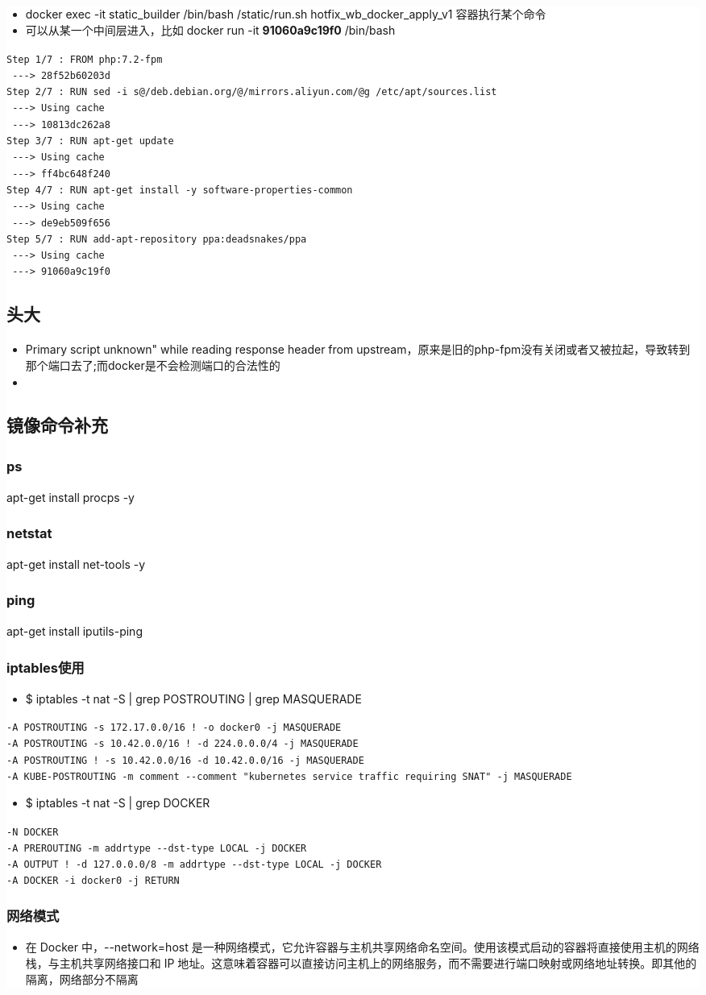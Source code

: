 * docker exec -it static_builder /bin/bash /static/run.sh hotfix_wb_docker_apply_v1 容器执行某个命令
* 可以从某一个中间层进入，比如 docker run -it **91060a9c19f0** /bin/bash
```
Step 1/7 : FROM php:7.2-fpm
 ---> 28f52b60203d
Step 2/7 : RUN sed -i s@/deb.debian.org/@/mirrors.aliyun.com/@g /etc/apt/sources.list
 ---> Using cache
 ---> 10813dc262a8
Step 3/7 : RUN apt-get update
 ---> Using cache
 ---> ff4bc648f240
Step 4/7 : RUN apt-get install -y software-properties-common
 ---> Using cache
 ---> de9eb509f656
Step 5/7 : RUN add-apt-repository ppa:deadsnakes/ppa
 ---> Using cache
 ---> 91060a9c19f0
```
## 头大
* Primary script unknown" while reading response header from upstream，原来是旧的php-fpm没有关闭或者又被拉起，导致转到那个端口去了;而docker是不会检测端口的合法性的
* 

## 镜像命令补充
### ps
apt-get install procps -y  
### netstat 
apt-get install net-tools  -y
### ping
apt-get install iputils-ping

### iptables使用
* $ iptables -t nat -S  | grep POSTROUTING  | grep MASQUERADE
```
-A POSTROUTING -s 172.17.0.0/16 ! -o docker0 -j MASQUERADE
-A POSTROUTING -s 10.42.0.0/16 ! -d 224.0.0.0/4 -j MASQUERADE
-A POSTROUTING ! -s 10.42.0.0/16 -d 10.42.0.0/16 -j MASQUERADE
-A KUBE-POSTROUTING -m comment --comment "kubernetes service traffic requiring SNAT" -j MASQUERADE
```
* $ iptables -t nat -S  | grep DOCKER
```
-N DOCKER
-A PREROUTING -m addrtype --dst-type LOCAL -j DOCKER
-A OUTPUT ! -d 127.0.0.0/8 -m addrtype --dst-type LOCAL -j DOCKER
-A DOCKER -i docker0 -j RETURN
```

### 网络模式
* 在 Docker 中，--network=host 是一种网络模式，它允许容器与主机共享网络命名空间。使用该模式启动的容器将直接使用主机的网络栈，与主机共享网络接口和 IP 地址。这意味着容器可以直接访问主机上的网络服务，而不需要进行端口映射或网络地址转换。即其他的隔离，网络部分不隔离
